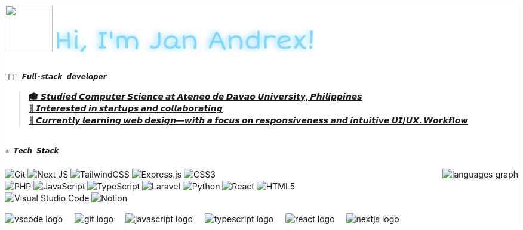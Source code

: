 <h1 align="left">
  <img src="https://media.tenor.com/VOQM9bXxYdQAAAAi/anime.gif(https://tenor.com/view/wave-hi-gif-4292219348469538497)" width="80" height="80" /> 
  <a href="https://github.com/andrexcu"><img width="50%" alt="Hi, I'm Jan Andrex!" src="./assets/readme_header2.png" />
</h1>


    
**`👩🏻‍💻 𝙁𝙪𝙡𝙡-𝙨𝙩𝙖𝙘𝙠 𝙙𝙚𝙫𝙚𝙡𝙤𝙥𝙚𝙧`**
>**<p align="left">🎓 𝙎𝙩𝙪𝙙𝙞𝙚𝙙 𝘾𝙤𝙢𝙥𝙪𝙩𝙚𝙧 𝙎𝙘𝙞𝙚𝙣𝙘𝙚 𝙖𝙩 𝘼𝙩𝙚𝙣𝙚𝙤 𝙙𝙚 𝘿𝙖𝙫𝙖𝙤 𝙐𝙣𝙞𝙫𝙚𝙧𝙨𝙞𝙩𝙮, 𝙋𝙝𝙞𝙡𝙞𝙥𝙥𝙞𝙣𝙚𝙨<br>🚀 𝙄𝙣𝙩𝙚𝙧𝙚𝙨𝙩𝙚𝙙 𝙞𝙣 𝙨𝙩𝙖𝙧𝙩𝙪𝙥𝙨 𝙖𝙣𝙙 𝙘𝙤𝙡𝙡𝙖𝙗𝙤𝙧𝙖𝙩𝙞𝙣𝙜<br>🌸 𝘾𝙪𝙧𝙧𝙚𝙣𝙩𝙡𝙮 𝙡𝙚𝙖𝙧𝙣𝙞𝙣𝙜 𝙬𝙚𝙗 𝙙𝙚𝙨𝙞𝙜𝙣—𝙬𝙞𝙩𝙝 𝙖 𝙛𝙤𝙘𝙪𝙨 𝙤𝙣 𝙧𝙚𝙨𝙥𝙤𝙣𝙨𝙞𝙫𝙚𝙣𝙚𝙨𝙨 𝙖𝙣𝙙 𝙞𝙣𝙩𝙪𝙞𝙩𝙞𝙫𝙚 𝙐𝙄/𝙐𝙓. <a href="https://github.com/andrexcu/dev_setup">𝙒𝙤𝙧𝙠𝙛𝙡𝙤𝙬</a><br></p>**


<h2></h2>

**`⚛️ 𝙏𝙚𝙘𝙝 𝙎𝙩𝙖𝙘𝙠`**<br/><br/>
<a><img align="right" src="https://github-readme-stats.vercel.app/api/top-langs?username=andrexcu&locale=en&hide_title=true&layout=compact&card_width=320&langs_count=5&theme=radical&hide_border=true" hwidth="50%" alt="languages graph"  /></a>
![Git](https://img.shields.io/badge/git-%23F05033.svg?style=for-the-badge&logo=git&logoColor=white)
![Next JS](https://img.shields.io/badge/Next-black?style=for-the-badge&logo=next.js&logoColor=white)
![TailwindCSS](https://img.shields.io/badge/tailwindcss-%2338B2AC.svg?style=for-the-badge&logo=tailwind-css&logoColor=white)
![Express.js](https://img.shields.io/badge/express.js-%23404d59.svg?style=for-the-badge&logo=express&logoColor=%2361DAFB)
![CSS3](https://img.shields.io/badge/css3-%231572B6.svg?style=for-the-badge&logo=css3&logoColor=white)<br />
![PHP](https://img.shields.io/badge/php-%23777BB4.svg?style=for-the-badge&logo=php&logoColor=white)
![JavaScript](https://img.shields.io/badge/javascript-%23323330.svg?style=for-the-badge&logo=javascript&logoColor=%23F7DF1E)
![TypeScript](https://img.shields.io/badge/typescript-%23007ACC.svg?style=for-the-badge&logo=typescript&logoColor=white)
![Laravel](https://img.shields.io/badge/laravel-%23FF2D20.svg?style=for-the-badge&logo=laravel&logoColor=white)
![Python](https://img.shields.io/badge/python-3670A0?style=for-the-badge&logo=python&logoColor=ffdd54)
![React](https://img.shields.io/badge/react-%2320232a.svg?style=for-the-badge&logo=react&logoColor=%2361DAFB)
![HTML5](https://img.shields.io/badge/html5-%23E34F26.svg?style=for-the-badge&logo=html5&logoColor=white)<br />
![Visual Studio Code](https://img.shields.io/badge/vscode-%23007ACC.svg?style=for-the-badge&logo=visual-studio-code&logoColor=white)
![Notion](https://img.shields.io/badge/notion-%23000000.svg?style=for-the-badge&logo=notion&logoColor=white)

<div align="left">
  <img src="https://cdn.jsdelivr.net/gh/devicons/devicon/icons/vscode/vscode-original.svg" height="30" alt="vscode logo"  />
  <img width="12" />
  <img src="https://cdn.jsdelivr.net/gh/devicons/devicon/icons/git/git-original.svg" height="30" alt="git logo"  />
  <img width="12" />
  <img src="https://cdn.jsdelivr.net/gh/devicons/devicon/icons/javascript/javascript-original.svg" height="30" alt="javascript logo"  />
  <img width="12" />
  <img src="https://cdn.jsdelivr.net/gh/devicons/devicon/icons/typescript/typescript-original.svg" height="30" alt="typescript logo"  />
  <img width="12" />
  <img src="https://cdn.jsdelivr.net/gh/devicons/devicon/icons/react/react-original.svg" height="30" alt="react logo"  />
  <img width="12" />
  <img src="https://cdn.jsdelivr.net/gh/devicons/devicon/icons/nextjs/nextjs-original.svg" height="30" alt="nextjs logo"  />